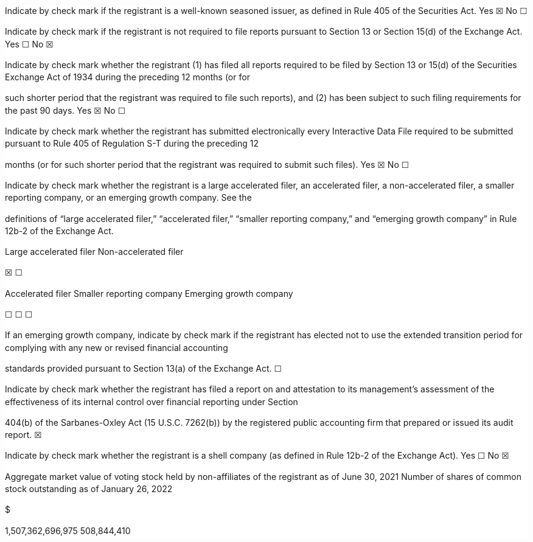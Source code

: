 Indicate by check mark if the registrant is a well-known seasoned issuer, as defined in Rule 405 of the Securities Act.    Yes  ☒    No  ☐

Indicate by check mark if the registrant is not required to file reports pursuant to Section 13 or Section 15(d) of the Exchange Act.    Yes  ☐    No  ☒

Indicate by check mark whether the registrant (1) has filed all reports required to be filed by Section 13 or 15(d) of the Securities Exchange Act of 1934 during the preceding 12 months (or for

such shorter period that the registrant was required to file such reports), and (2) has been subject to such filing requirements for the past 90 days.    Yes  ☒    No  ☐

Indicate by check mark whether the registrant has submitted electronically every Interactive Data File required to be submitted pursuant to Rule 405 of Regulation S-T during the preceding 12

months (or for such shorter period that the registrant was required to submit such files).    Yes  ☒    No  ☐

Indicate by check mark whether the registrant is a large accelerated filer, an accelerated filer, a non-accelerated filer, a smaller reporting company, or an emerging growth company. See the

definitions of “large accelerated filer,” “accelerated filer,” “smaller reporting company,” and “emerging growth company” in Rule 12b-2 of the Exchange Act.

Large accelerated filer
Non-accelerated filer

☒
☐

Accelerated filer
Smaller reporting company
Emerging growth company

☐
☐
☐

If an emerging growth company, indicate by check mark if the registrant has elected not to use the extended transition period for complying with any new or revised financial accounting

standards provided pursuant to Section 13(a) of the Exchange Act. ☐

Indicate by check mark whether the registrant has filed a report on and attestation to its management’s assessment of the effectiveness of its internal control over financial reporting under Section

404(b) of the Sarbanes-Oxley Act (15 U.S.C. 7262(b)) by the registered public accounting firm that prepared or issued its audit report. ☒

Indicate by check mark whether the registrant is a shell company (as defined in Rule 12b-2 of the Exchange Act).    Yes  ☐    No  ☒

Aggregate market value of voting stock held by non-affiliates of the registrant as of June 30, 2021
Number of shares of common stock outstanding as of January 26, 2022

$

1,507,362,696,975
508,844,410
